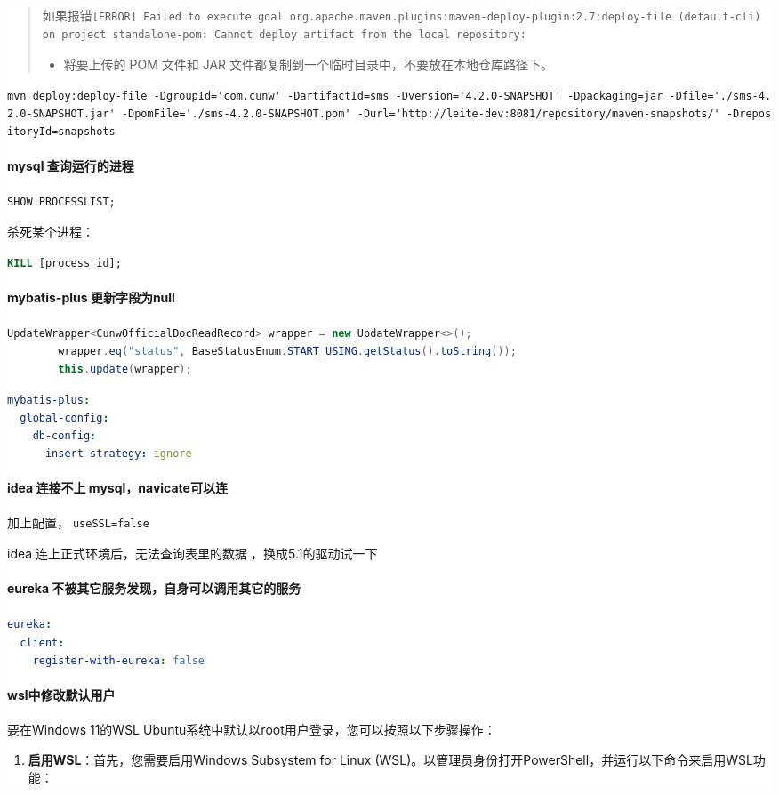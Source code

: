 > 如果报错`[ERROR] Failed to execute goal org.apache.maven.plugins:maven-deploy-plugin:2.7:deploy-file (default-cli) on project standalone-pom: Cannot deploy artifact from the local repository: `
>
> - 将要上传的 POM 文件和 JAR 文件都复制到一个临时目录中，不要放在本地仓库路径下。

```shell
mvn deploy:deploy-file -DgroupId='com.cunw' -DartifactId=sms -Dversion='4.2.0-SNAPSHOT' -Dpackaging=jar -Dfile='./sms-4.2.0-SNAPSHOT.jar' -DpomFile='./sms-4.2.0-SNAPSHOT.pom' -Durl='http://leite-dev:8081/repository/maven-snapshots/' -DrepositoryId=snapshots
```



#### mysql 查询运行的进程

```sql
SHOW PROCESSLIST;
```

杀死某个进程：

```sql
KILL [process_id];
```

#### mybatis-plus 更新字段为null

```java
UpdateWrapper<CunwOfficialDocReadRecord> wrapper = new UpdateWrapper<>();
        wrapper.eq("status", BaseStatusEnum.START_USING.getStatus().toString());
        this.update(wrapper);
```

```yaml
mybatis-plus:
  global-config:
    db-config:
      insert-strategy: ignore
```

#### idea 连接不上 mysql，navicate可以连

加上配置， `useSSL=false`

idea 连上正式环境后，无法查询表里的数据 ，换成5.1的驱动试一下

#### eureka 不被其它服务发现，自身可以调用其它的服务

```yaml
eureka:
  client:
    register-with-eureka: false
```

#### wsl中修改默认用户

要在Windows 11的WSL Ubuntu系统中默认以root用户登录，您可以按照以下步骤操作：

1. **启用WSL**：首先，您需要启用Windows Subsystem for Linux (WSL)。以管理员身份打开PowerShell，并运行以下命令来启用WSL功能：
